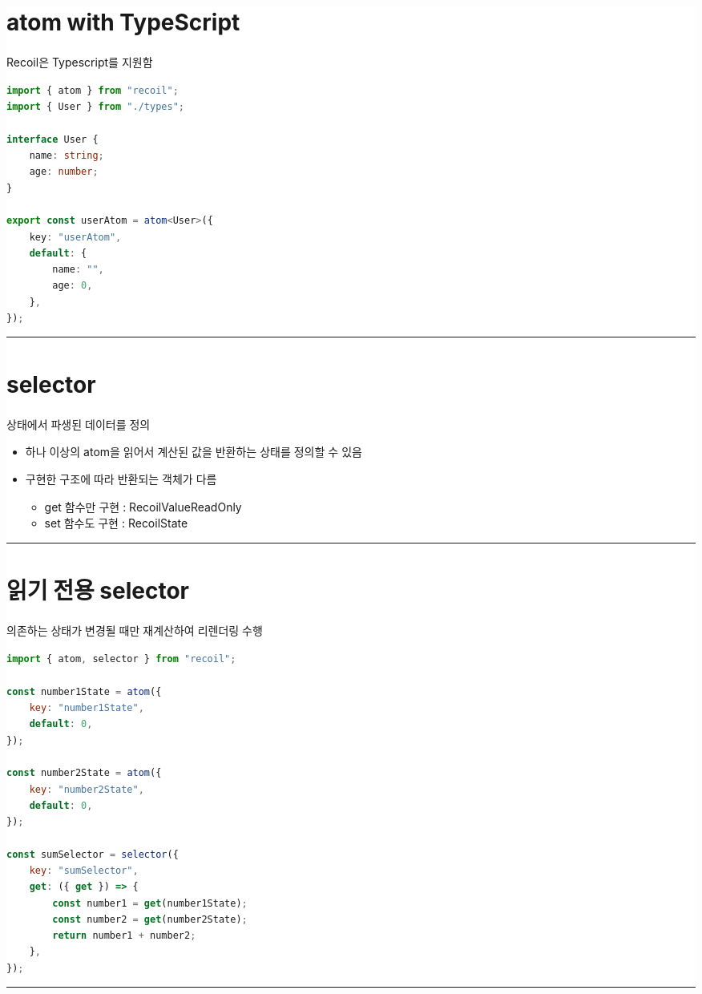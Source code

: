 
# atom with TypeScript

Recoil은 Typescript를 지원함

```ts
import { atom } from "recoil";
import { User } from "./types";

interface User {
    name: string;
    age: number;
}

export const userAtom = atom<User>({
    key: "userAtom",
    default: {
        name: "",
        age: 0,
    },
});
```

---

# selector

상태에서 파생된 데이터를 정의

-   하나 이상의 atom을 읽어서 계산된 값을 반환하는 상태를 정의할 수 있음
-   구현한 구조에 따라 반환되는 객체가 다름

    -   get 함수만 구현 : RecoilValueReadOnly
    -   set 함수도 구현 : RecoilState

---

# 읽기 전용 selector

의존하는 상태가 변경될 때만 재계산하여 리렌더링 수행

```js
import { atom, selector } from "recoil";

const number1State = atom({
    key: "number1State",
    default: 0,
});

const number2State = atom({
    key: "number2State",
    default: 0,
});

const sumSelector = selector({
    key: "sumSelector",
    get: ({ get }) => {
        const number1 = get(number1State);
        const number2 = get(number2State);
        return number1 + number2;
    },
});
```

---